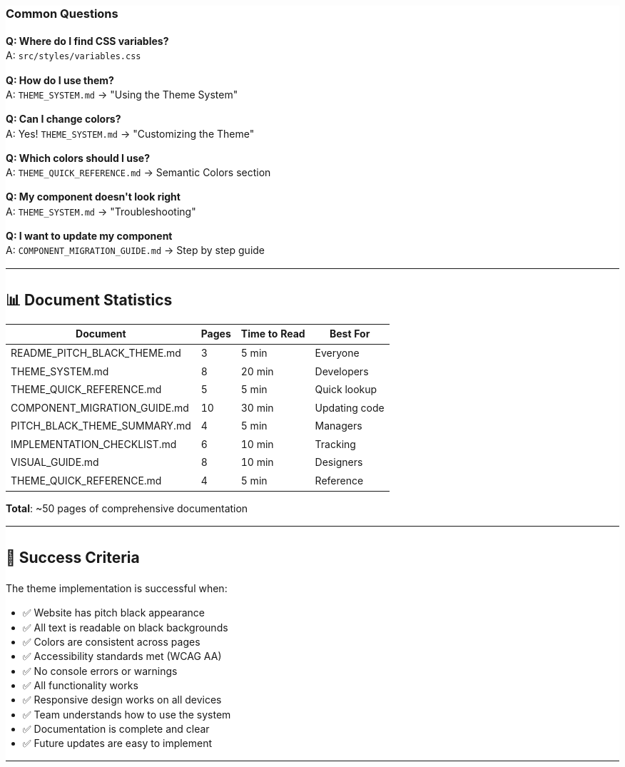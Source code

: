 ### Common Questions

**Q: Where do I find CSS variables?**  
A: `src/styles/variables.css`

**Q: How do I use them?**  
A: `THEME_SYSTEM.md` → "Using the Theme System"

**Q: Can I change colors?**  
A: Yes! `THEME_SYSTEM.md` → "Customizing the Theme"

**Q: Which colors should I use?**  
A: `THEME_QUICK_REFERENCE.md` → Semantic Colors section

**Q: My component doesn't look right**  
A: `THEME_SYSTEM.md` → "Troubleshooting"

**Q: I want to update my component**  
A: `COMPONENT_MIGRATION_GUIDE.md` → Step by step guide

---

## 📊 Document Statistics

| Document                     | Pages | Time to Read | Best For      |
| ---------------------------- | ----- | ------------ | ------------- |
| README_PITCH_BLACK_THEME.md  | 3     | 5 min        | Everyone      |
| THEME_SYSTEM.md              | 8     | 20 min       | Developers    |
| THEME_QUICK_REFERENCE.md     | 5     | 5 min        | Quick lookup  |
| COMPONENT_MIGRATION_GUIDE.md | 10    | 30 min       | Updating code |
| PITCH_BLACK_THEME_SUMMARY.md | 4     | 5 min        | Managers      |
| IMPLEMENTATION_CHECKLIST.md  | 6     | 10 min       | Tracking      |
| VISUAL_GUIDE.md              | 8     | 10 min       | Designers     |
| THEME_QUICK_REFERENCE.md     | 4     | 5 min        | Reference     |

**Total**: ~50 pages of comprehensive documentation

---

## 🎯 Success Criteria

The theme implementation is successful when:

- ✅ Website has pitch black appearance
- ✅ All text is readable on black backgrounds
- ✅ Colors are consistent across pages
- ✅ Accessibility standards met (WCAG AA)
- ✅ No console errors or warnings
- ✅ All functionality works
- ✅ Responsive design works on all devices
- ✅ Team understands how to use the system
- ✅ Documentation is complete and clear
- ✅ Future updates are easy to implement

---